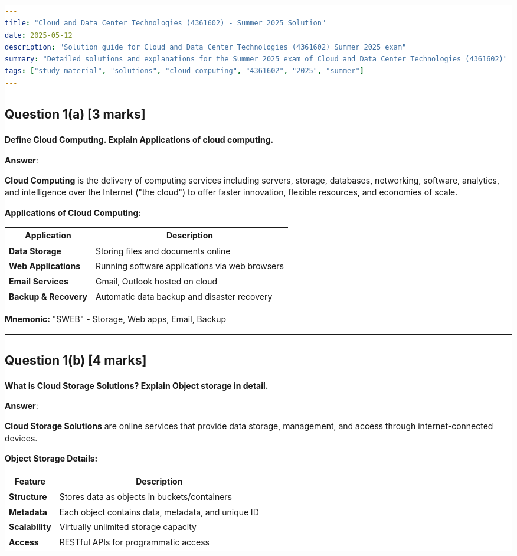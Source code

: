 ```yaml
---
title: "Cloud and Data Center Technologies (4361602) - Summer 2025 Solution"
date: 2025-05-12
description: "Solution guide for Cloud and Data Center Technologies (4361602) Summer 2025 exam"
summary: "Detailed solutions and explanations for the Summer 2025 exam of Cloud and Data Center Technologies (4361602)"
tags: ["study-material", "solutions", "cloud-computing", "4361602", "2025", "summer"]
---
```


## Question 1(a) [3 marks]

**Define Cloud Computing. Explain Applications of cloud computing.**

**Answer**:

**Cloud Computing** is the delivery of computing services including servers, storage, databases, networking, software, analytics, and intelligence over the Internet ("the cloud") to offer faster innovation, flexible resources, and economies of scale.

**Applications of Cloud Computing:**

| Application | Description |
|-------------|-------------|
| **Data Storage** | Storing files and documents online |
| **Web Applications** | Running software applications via web browsers |
| **Email Services** | Gmail, Outlook hosted on cloud |
| **Backup & Recovery** | Automatic data backup and disaster recovery |

**Mnemonic:** "SWEB" - Storage, Web apps, Email, Backup

---

## Question 1(b) [4 marks]

**What is Cloud Storage Solutions? Explain Object storage in detail.**

**Answer**:

**Cloud Storage Solutions** are online services that provide data storage, management, and access through internet-connected devices.

**Object Storage Details:**

| Feature | Description |
|---------|-------------|
| **Structure** | Stores data as objects in buckets/containers |
| **Metadata** | Each object contains data, metadata, and unique ID |
| **Scalability** | Virtually unlimited storage capacity |
| **Access** | RESTful APIs for programmatic access |
